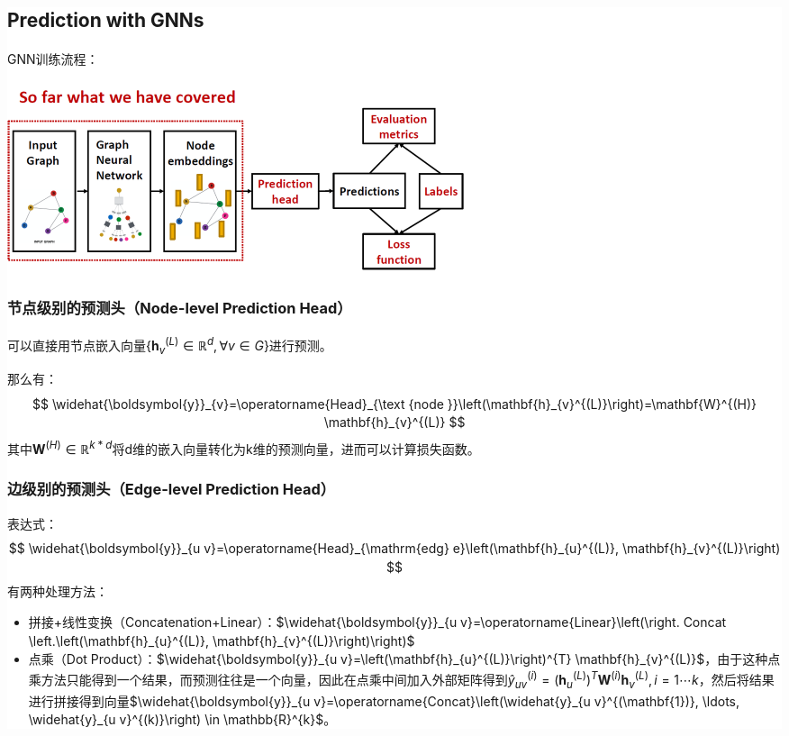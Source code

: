 ## Prediction with GNNs

GNN训练流程：

<img src="img/image-20220622185328667.png" alt="image-20220622185328667" style="zoom:50%;" />

### 节点级别的预测头（Node-level Prediction Head）

可以直接用节点嵌入向量$\left\{\mathbf{h}_{v}^{(L)} \in \mathbb{R}^{d}, \forall v \in G\right\}$进行预测。

那么有：
$$
\widehat{\boldsymbol{y}}_{v}=\operatorname{Head}_{\text {node }}\left(\mathbf{h}_{v}^{(L)}\right)=\mathbf{W}^{(H)} \mathbf{h}_{v}^{(L)}
$$
其中$\mathbf{W}^{(H)} \in \mathbb{R}^{k * d}$将d维的嵌入向量转化为k维的预测向量，进而可以计算损失函数。

### 边级别的预测头（Edge-level Prediction Head）

表达式：
$$
\widehat{\boldsymbol{y}}_{u v}=\operatorname{Head}_{\mathrm{edg} e}\left(\mathbf{h}_{u}^{(L)}, \mathbf{h}_{v}^{(L)}\right)
$$
有两种处理方法：

* 拼接+线性变换（Concatenation+Linear）：$\widehat{\boldsymbol{y}}_{u v}=\operatorname{Linear}\left(\right. Concat \left.\left(\mathbf{h}_{u}^{(L)}, \mathbf{h}_{v}^{(L)}\right)\right)$
* 点乘（Dot Product）：$\widehat{\boldsymbol{y}}_{u v}=\left(\mathbf{h}_{u}^{(L)}\right)^{T} \mathbf{h}_{v}^{(L)}$，由于这种点乘方法只能得到一个结果，而预测往往是一个向量，因此在点乘中间加入外部矩阵得到$\widehat{y}_{u v}^{(i)}=\left(\mathbf{h}_{u}^{(L)}\right)^{T} \mathbf{W}^{(i)} \mathbf{h}_{v}^{(L)}, i=1\cdots k$，然后将结果进行拼接得到向量$\widehat{\boldsymbol{y}}_{u v}=\operatorname{Concat}\left(\widehat{y}_{u v}^{(\mathbf{1})}, \ldots, \widehat{y}_{u v}^{(k)}\right) \in \mathbb{R}^{k}$。
